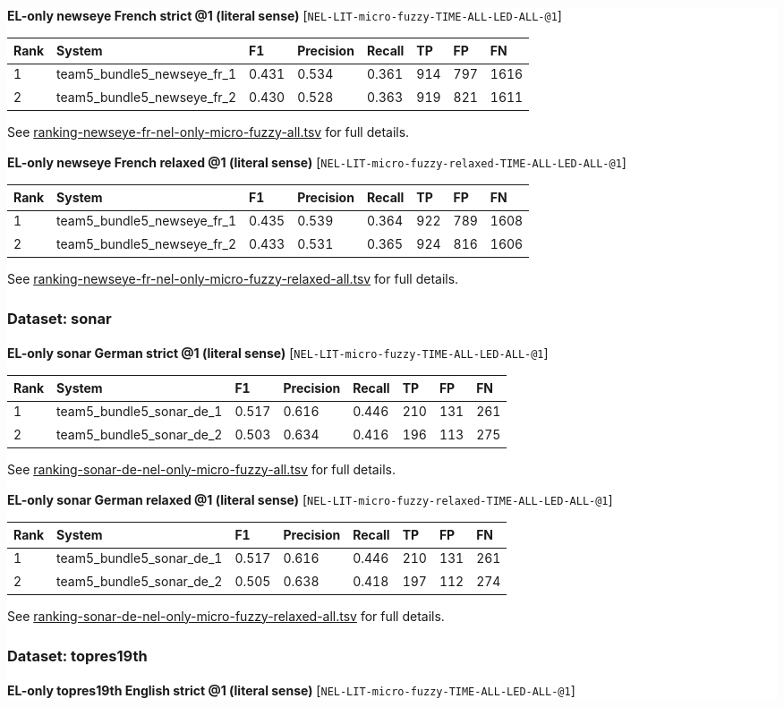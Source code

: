 **EL-only newseye French strict @1 (literal sense)** [`NEL-LIT-micro-fuzzy-TIME-ALL-LED-ALL-@1`]

| Rank   | System                     | F1    | Precision   | Recall   | TP   | FP   | FN   |
|:-------|:---------------------------|:------|:------------|:---------|:-----|:-----|:-----|
| 1      | team5_bundle5_newseye_fr_1 | 0.431 | 0.534       | 0.361    | 914  | 797  | 1616 |
| 2      | team5_bundle5_newseye_fr_2 | 0.430 | 0.528       | 0.363    | 919  | 821  | 1611 |

See [ranking-newseye-fr-nel-only-micro-fuzzy-all.tsv](https://github.com/hipe-eval/HIPE-2022-eval/blob/master/evaluation/system-rankings/ranking-newseye-fr-nel-only-micro-fuzzy-all.tsv) for full details.

**EL-only newseye French relaxed @1 (literal sense)** [`NEL-LIT-micro-fuzzy-relaxed-TIME-ALL-LED-ALL-@1`]

| Rank   | System                     | F1    | Precision   | Recall   | TP   | FP   | FN   |
|:-------|:---------------------------|:------|:------------|:---------|:-----|:-----|:-----|
| 1      | team5_bundle5_newseye_fr_1 | 0.435 | 0.539       | 0.364    | 922  | 789  | 1608 |
| 2      | team5_bundle5_newseye_fr_2 | 0.433 | 0.531       | 0.365    | 924  | 816  | 1606 |

See [ranking-newseye-fr-nel-only-micro-fuzzy-relaxed-all.tsv](https://github.com/hipe-eval/HIPE-2022-eval/blob/master/evaluation/system-rankings/ranking-newseye-fr-nel-only-micro-fuzzy-relaxed-all.tsv) for full details.

### Dataset: sonar

**EL-only sonar German strict @1 (literal sense)** [`NEL-LIT-micro-fuzzy-TIME-ALL-LED-ALL-@1`]

| Rank   | System                   | F1    | Precision   | Recall   | TP   | FP   | FN   |
|:-------|:-------------------------|:------|:------------|:---------|:-----|:-----|:-----|
| 1      | team5_bundle5_sonar_de_1 | 0.517 | 0.616       | 0.446    | 210  | 131  | 261  |
| 2      | team5_bundle5_sonar_de_2 | 0.503 | 0.634       | 0.416    | 196  | 113  | 275  |

See [ranking-sonar-de-nel-only-micro-fuzzy-all.tsv](https://github.com/hipe-eval/HIPE-2022-eval/blob/master/evaluation/system-rankings/ranking-sonar-de-nel-only-micro-fuzzy-all.tsv) for full details.

**EL-only sonar German relaxed @1 (literal sense)** [`NEL-LIT-micro-fuzzy-relaxed-TIME-ALL-LED-ALL-@1`]

| Rank   | System                   | F1    | Precision   | Recall   | TP   | FP   | FN   |
|:-------|:-------------------------|:------|:------------|:---------|:-----|:-----|:-----|
| 1      | team5_bundle5_sonar_de_1 | 0.517 | 0.616       | 0.446    | 210  | 131  | 261  |
| 2      | team5_bundle5_sonar_de_2 | 0.505 | 0.638       | 0.418    | 197  | 112  | 274  |

See [ranking-sonar-de-nel-only-micro-fuzzy-relaxed-all.tsv](https://github.com/hipe-eval/HIPE-2022-eval/blob/master/evaluation/system-rankings/ranking-sonar-de-nel-only-micro-fuzzy-relaxed-all.tsv) for full details.

### Dataset: topres19th

**EL-only topres19th English strict @1 (literal sense)** [`NEL-LIT-micro-fuzzy-TIME-ALL-LED-ALL-@1`]
